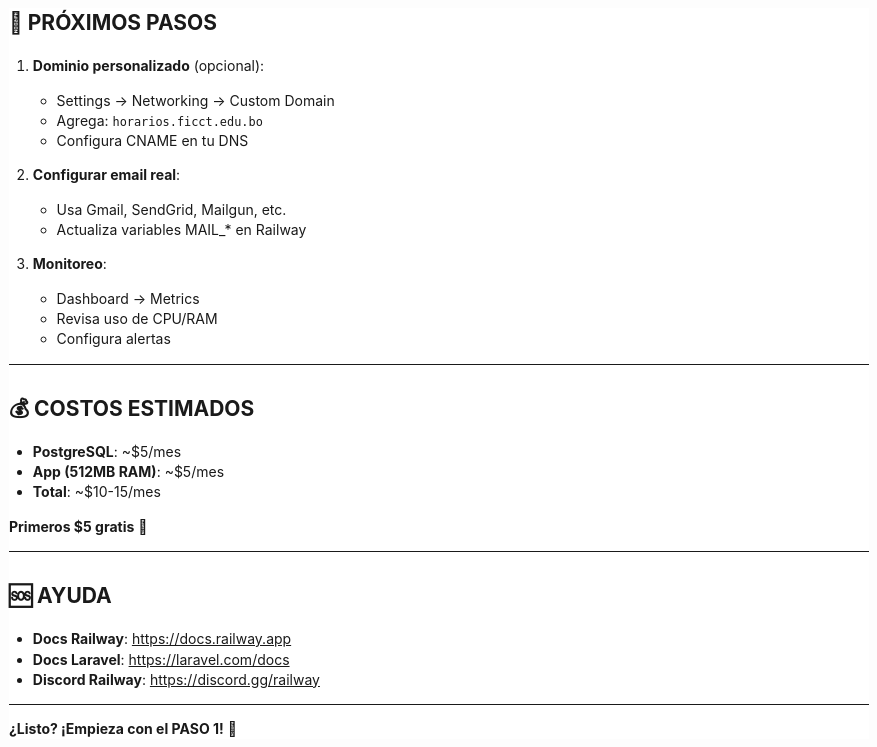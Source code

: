 
## 🎯 PRÓXIMOS PASOS

1. **Dominio personalizado** (opcional):
   - Settings → Networking → Custom Domain
   - Agrega: `horarios.ficct.edu.bo`
   - Configura CNAME en tu DNS

2. **Configurar email real**:
   - Usa Gmail, SendGrid, Mailgun, etc.
   - Actualiza variables MAIL_* en Railway

3. **Monitoreo**:
   - Dashboard → Metrics
   - Revisa uso de CPU/RAM
   - Configura alertas

---

## 💰 COSTOS ESTIMADOS

- **PostgreSQL**: ~$5/mes
- **App (512MB RAM)**: ~$5/mes
- **Total**: ~$10-15/mes

**Primeros $5 gratis** 🎉

---

## 🆘 AYUDA

- **Docs Railway**: https://docs.railway.app
- **Docs Laravel**: https://laravel.com/docs
- **Discord Railway**: https://discord.gg/railway

---

**¿Listo? ¡Empieza con el PASO 1!** 🚀
